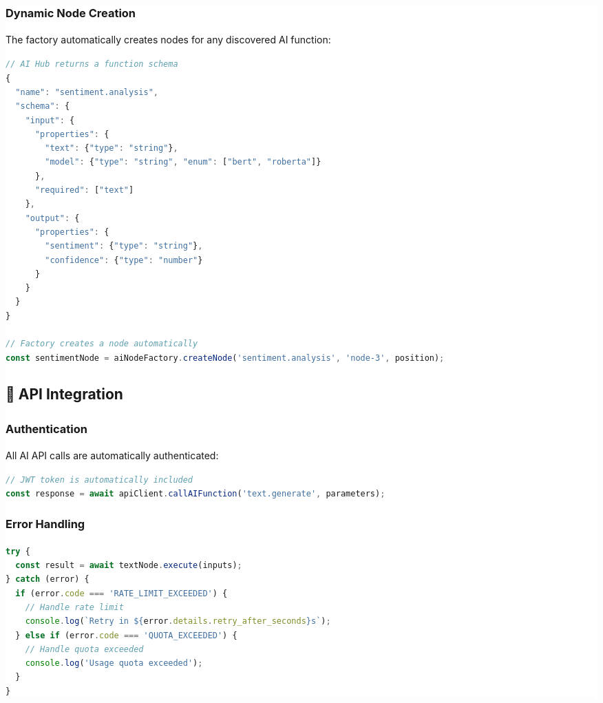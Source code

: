 ### Dynamic Node Creation

The factory automatically creates nodes for any discovered AI function:

```typescript
// AI Hub returns a function schema
{
  "name": "sentiment.analysis",
  "schema": {
    "input": {
      "properties": {
        "text": {"type": "string"},
        "model": {"type": "string", "enum": ["bert", "roberta"]}
      },
      "required": ["text"]
    },
    "output": {
      "properties": {
        "sentiment": {"type": "string"},
        "confidence": {"type": "number"}
      }
    }
  }
}

// Factory creates a node automatically
const sentimentNode = aiNodeFactory.createNode('sentiment.analysis', 'node-3', position);
```

## 📡 API Integration

### Authentication

All AI API calls are automatically authenticated:

```typescript
// JWT token is automatically included
const response = await apiClient.callAIFunction('text.generate', parameters);
```

### Error Handling

```typescript
try {
  const result = await textNode.execute(inputs);
} catch (error) {
  if (error.code === 'RATE_LIMIT_EXCEEDED') {
    // Handle rate limit
    console.log(`Retry in ${error.details.retry_after_seconds}s`);
  } else if (error.code === 'QUOTA_EXCEEDED') {
    // Handle quota exceeded
    console.log('Usage quota exceeded');
  }
}
```
